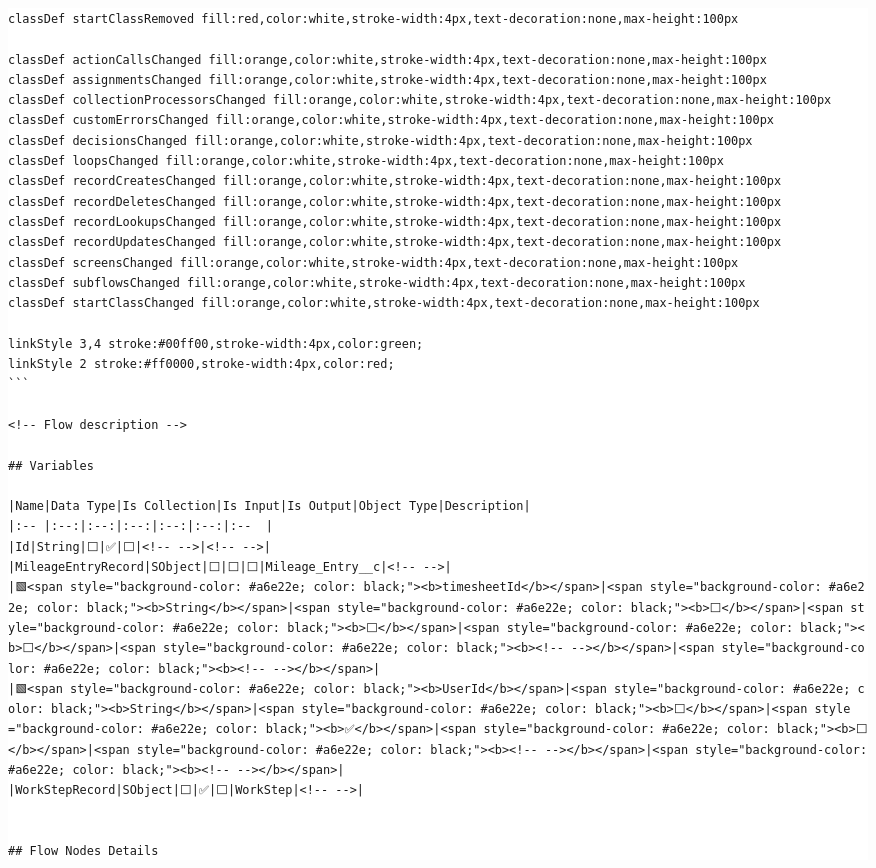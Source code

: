     classDef startClassRemoved fill:red,color:white,stroke-width:4px,text-decoration:none,max-height:100px
    
    classDef actionCallsChanged fill:orange,color:white,stroke-width:4px,text-decoration:none,max-height:100px
    classDef assignmentsChanged fill:orange,color:white,stroke-width:4px,text-decoration:none,max-height:100px
    classDef collectionProcessorsChanged fill:orange,color:white,stroke-width:4px,text-decoration:none,max-height:100px
    classDef customErrorsChanged fill:orange,color:white,stroke-width:4px,text-decoration:none,max-height:100px
    classDef decisionsChanged fill:orange,color:white,stroke-width:4px,text-decoration:none,max-height:100px
    classDef loopsChanged fill:orange,color:white,stroke-width:4px,text-decoration:none,max-height:100px
    classDef recordCreatesChanged fill:orange,color:white,stroke-width:4px,text-decoration:none,max-height:100px
    classDef recordDeletesChanged fill:orange,color:white,stroke-width:4px,text-decoration:none,max-height:100px
    classDef recordLookupsChanged fill:orange,color:white,stroke-width:4px,text-decoration:none,max-height:100px
    classDef recordUpdatesChanged fill:orange,color:white,stroke-width:4px,text-decoration:none,max-height:100px
    classDef screensChanged fill:orange,color:white,stroke-width:4px,text-decoration:none,max-height:100px
    classDef subflowsChanged fill:orange,color:white,stroke-width:4px,text-decoration:none,max-height:100px
    classDef startClassChanged fill:orange,color:white,stroke-width:4px,text-decoration:none,max-height:100px
      
    linkStyle 3,4 stroke:#00ff00,stroke-width:4px,color:green;
    linkStyle 2 stroke:#ff0000,stroke-width:4px,color:red;
    ```
    
    <!-- Flow description -->
    
    ## Variables
    
    |Name|Data Type|Is Collection|Is Input|Is Output|Object Type|Description|
    |:-- |:--:|:--:|:--:|:--:|:--:|:--  |
    |Id|String|⬜|✅|⬜|<!-- -->|<!-- -->|
    |MileageEntryRecord|SObject|⬜|⬜|⬜|Mileage_Entry__c|<!-- -->|
    |🟩<span style="background-color: #a6e22e; color: black;"><b>timesheetId</b></span>|<span style="background-color: #a6e22e; color: black;"><b>String</b></span>|<span style="background-color: #a6e22e; color: black;"><b>⬜</b></span>|<span style="background-color: #a6e22e; color: black;"><b>⬜</b></span>|<span style="background-color: #a6e22e; color: black;"><b>⬜</b></span>|<span style="background-color: #a6e22e; color: black;"><b><!-- --></b></span>|<span style="background-color: #a6e22e; color: black;"><b><!-- --></b></span>|
    |🟩<span style="background-color: #a6e22e; color: black;"><b>UserId</b></span>|<span style="background-color: #a6e22e; color: black;"><b>String</b></span>|<span style="background-color: #a6e22e; color: black;"><b>⬜</b></span>|<span style="background-color: #a6e22e; color: black;"><b>✅</b></span>|<span style="background-color: #a6e22e; color: black;"><b>⬜</b></span>|<span style="background-color: #a6e22e; color: black;"><b><!-- --></b></span>|<span style="background-color: #a6e22e; color: black;"><b><!-- --></b></span>|
    |WorkStepRecord|SObject|⬜|✅|⬜|WorkStep|<!-- -->|
    
    
    ## Flow Nodes Details
    